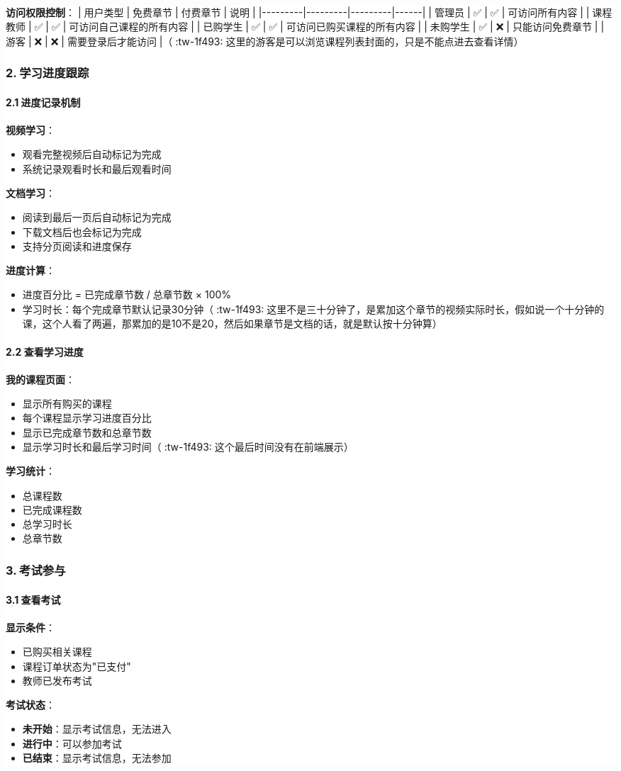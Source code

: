 **访问权限控制**：
| 用户类型 | 免费章节 | 付费章节 | 说明 |
|---------|---------|---------|------|
| 管理员 | ✅ | ✅ | 可访问所有内容 |
| 课程教师 | ✅ | ✅ | 可访问自己课程的所有内容 |
| 已购学生 | ✅ | ✅ | 可访问已购买课程的所有内容 |
| 未购学生 | ✅ | ❌ | 只能访问免费章节 |
| 游客 | ❌ | ❌ | 需要登录后才能访问 |（ :tw-1f493: 这里的游客是可以浏览课程列表封面的，只是不能点进去查看详情）

### 2. 学习进度跟踪

#### 2.1 进度记录机制
**视频学习**：
- 观看完整视频后自动标记为完成
- 系统记录观看时长和最后观看时间

**文档学习**：
- 阅读到最后一页后自动标记为完成
- 下载文档后也会标记为完成
- 支持分页阅读和进度保存

**进度计算**：
- 进度百分比 = 已完成章节数 / 总章节数 × 100%
- 学习时长：每个完成章节默认记录30分钟（ :tw-1f493: 这里不是三十分钟了，是累加这个章节的视频实际时长，假如说一个十分钟的课，这个人看了两遍，那累加的是10不是20，然后如果章节是文档的话，就是默认按十分钟算）

#### 2.2 查看学习进度
**我的课程页面**：
- 显示所有购买的课程
- 每个课程显示学习进度百分比
- 显示已完成章节数和总章节数
- 显示学习时长和最后学习时间（ :tw-1f493: 这个最后时间没有在前端展示）

**学习统计**：
- 总课程数
- 已完成课程数
- 总学习时长
- 总章节数

### 3. 考试参与

#### 3.1 查看考试
**显示条件**：
- 已购买相关课程
- 课程订单状态为"已支付"
- 教师已发布考试

**考试状态**：
- **未开始**：显示考试信息，无法进入
- **进行中**：可以参加考试
- **已结束**：显示考试信息，无法参加

